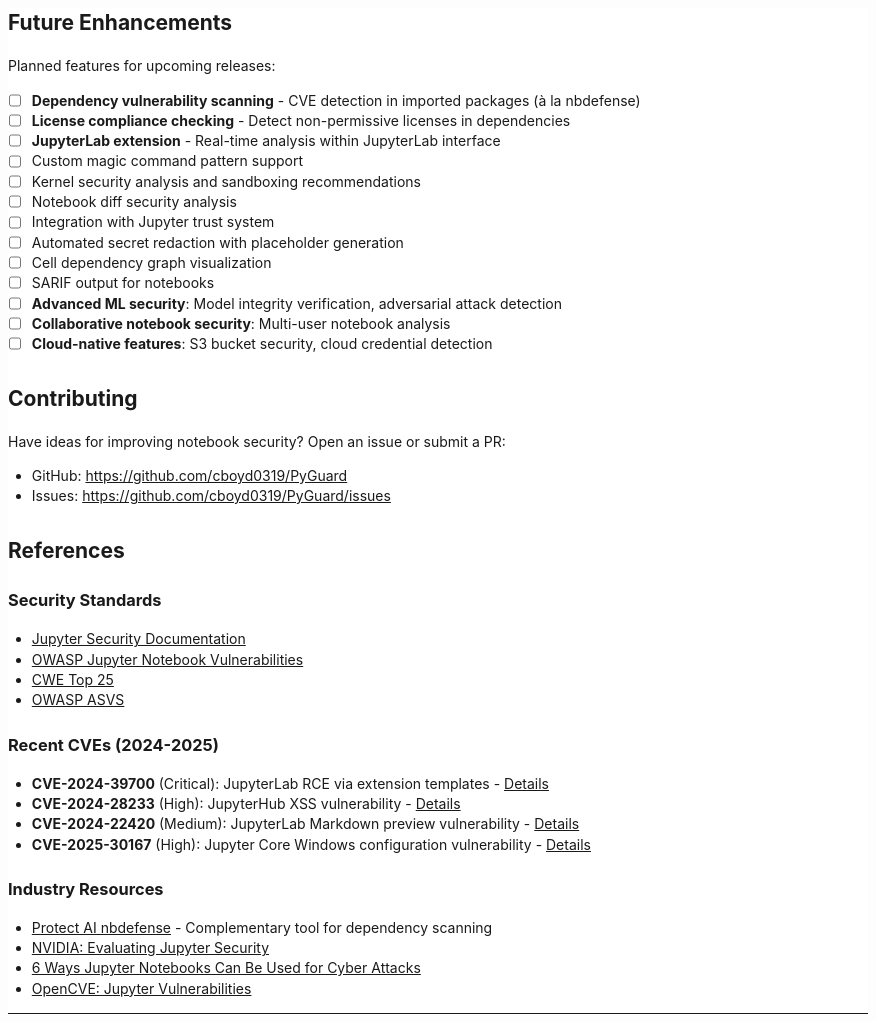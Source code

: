 ## Future Enhancements

Planned features for upcoming releases:

- [ ] **Dependency vulnerability scanning** - CVE detection in imported packages (à la nbdefense)
- [ ] **License compliance checking** - Detect non-permissive licenses in dependencies
- [ ] **JupyterLab extension** - Real-time analysis within JupyterLab interface
- [ ] Custom magic command pattern support
- [ ] Kernel security analysis and sandboxing recommendations
- [ ] Notebook diff security analysis
- [ ] Integration with Jupyter trust system
- [ ] Automated secret redaction with placeholder generation
- [ ] Cell dependency graph visualization
- [ ] SARIF output for notebooks
- [ ] **Advanced ML security**: Model integrity verification, adversarial attack detection
- [ ] **Collaborative notebook security**: Multi-user notebook analysis
- [ ] **Cloud-native features**: S3 bucket security, cloud credential detection

## Contributing

Have ideas for improving notebook security? Open an issue or submit a PR:

- GitHub: https://github.com/cboyd0319/PyGuard
- Issues: https://github.com/cboyd0319/PyGuard/issues

## References

### Security Standards
- [Jupyter Security Documentation](https://jupyter-notebook.readthedocs.io/en/stable/security.html)
- [OWASP Jupyter Notebook Vulnerabilities](https://owasp.org/www-community/vulnerabilities/Jupyter_Notebook)
- [CWE Top 25](https://cwe.mitre.org/top25/)
- [OWASP ASVS](https://owasp.org/www-project-application-security-verification-standard/)

### Recent CVEs (2024-2025)
- **CVE-2024-39700** (Critical): JupyterLab RCE via extension templates - [Details](https://nvd.nist.gov/vuln/detail/CVE-2024-39700)
- **CVE-2024-28233** (High): JupyterHub XSS vulnerability - [Details](https://nvd.nist.gov/vuln/detail/CVE-2024-28233)
- **CVE-2024-22420** (Medium): JupyterLab Markdown preview vulnerability - [Details](https://nvd.nist.gov/vuln/detail/CVE-2024-22420)
- **CVE-2025-30167** (High): Jupyter Core Windows configuration vulnerability - [Details](https://nvd.nist.gov/vuln/detail/CVE-2025-30167)

### Industry Resources
- [Protect AI nbdefense](https://protectai.com/nbdefense) - Complementary tool for dependency scanning
- [NVIDIA: Evaluating Jupyter Security](https://developer.nvidia.com/blog/evaluating-the-security-of-jupyter-environments/)
- [6 Ways Jupyter Notebooks Can Be Used for Cyber Attacks](https://cybsoftware.com/6-ways-jupyter-notebooks-can-be-used-for-cyber-attacks-in-ml-pipelines-and-ai-systems-and-how-organizations-can-prevent-those-attacks-from-happening/)
- [OpenCVE: Jupyter Vulnerabilities](https://app.opencve.io/cve/?vendor=jupyter)

---